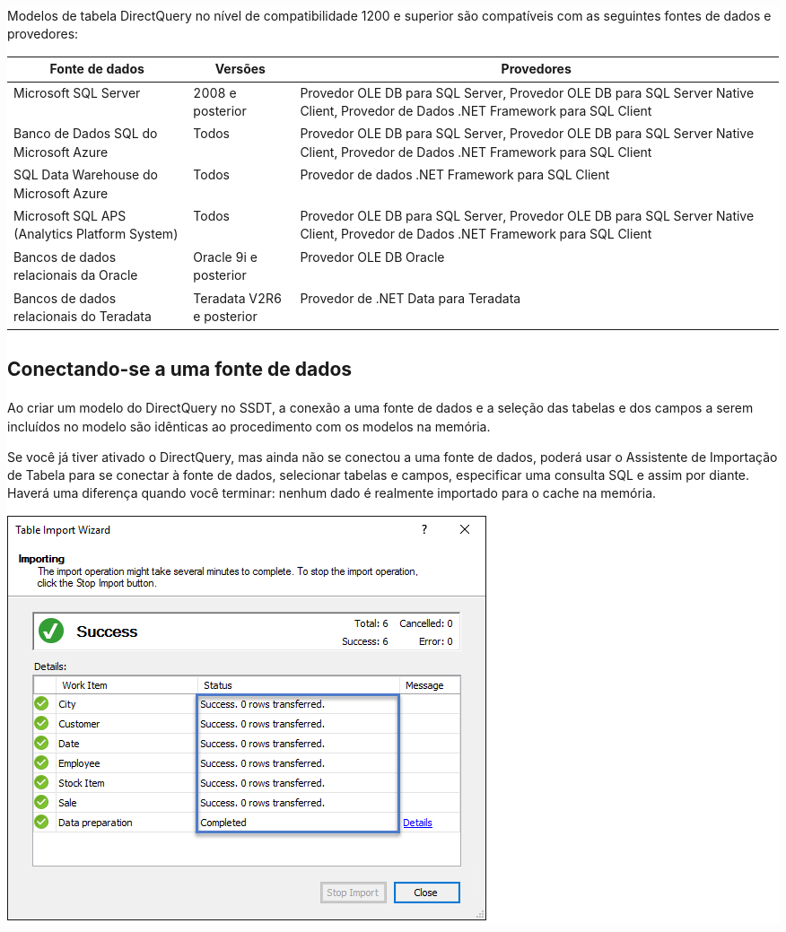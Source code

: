 Modelos de tabela DirectQuery no nível de compatibilidade 1200 e superior são compatíveis com as seguintes fontes de dados e provedores:

Fonte de dados   |Versões  |Provedores
---------|---------|---------
Microsoft SQL Server    |  2008 e posterior      |       Provedor OLE DB para SQL Server, Provedor OLE DB para SQL Server Native Client, Provedor de Dados .NET Framework para SQL Client  
Banco de Dados SQL do Microsoft Azure    |   Todos      |  Provedor OLE DB para SQL Server, Provedor OLE DB para SQL Server Native Client, Provedor de Dados .NET Framework para SQL Client            
SQL Data Warehouse do Microsoft Azure     |   Todos     |  Provedor de dados .NET Framework para SQL Client       
Microsoft SQL APS (Analytics Platform System)     |   Todos      |  Provedor OLE DB para SQL Server, Provedor OLE DB para SQL Server Native Client, Provedor de Dados .NET Framework para SQL Client       
Bancos de dados relacionais da Oracle     |  Oracle 9i e posterior       |  Provedor OLE DB Oracle       
Bancos de dados relacionais do Teradata    |  Teradata V2R6 e posterior     | Provedor de .NET Data para Teradata        

## <a name="connecting-to-a-data-source"></a>Conectando-se a uma fonte de dados
Ao criar um modelo do DirectQuery no SSDT, a conexão a uma fonte de dados e a seleção das tabelas e dos campos a serem incluídos no modelo são idênticas ao procedimento com os modelos na memória. 

Se você já tiver ativado o DirectQuery, mas ainda não se conectou a uma fonte de dados, poderá usar o Assistente de Importação de Tabela para se conectar à fonte de dados, selecionar tabelas e campos, especificar uma consulta SQL e assim por diante. Haverá uma diferença quando você terminar: nenhum dado é realmente importado para o cache na memória. 

![Êxito de importação do DirectQuery](../../analysis-services/tabular-models/media/directquery-import-success.png)
